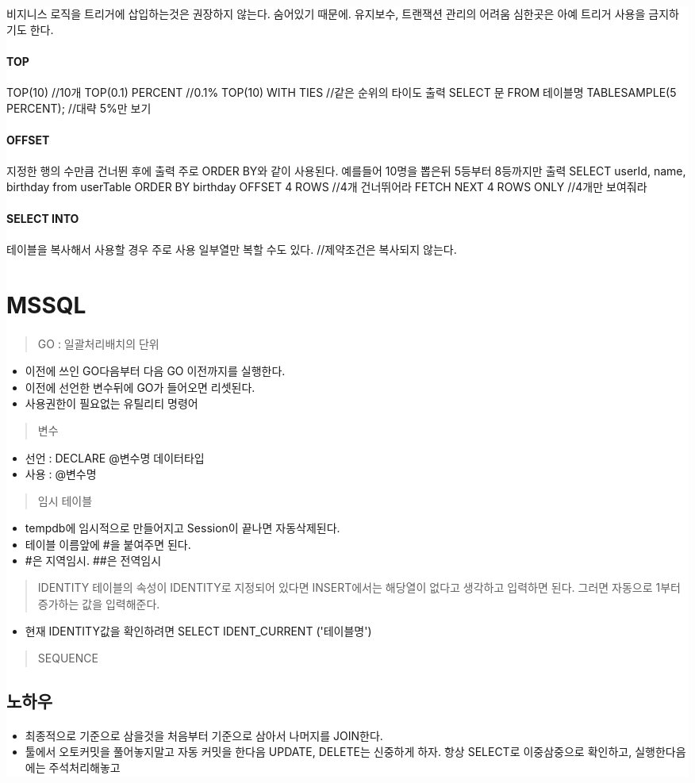 비지니스 로직을 트리거에 삽입하는것은 권장하지 않는다. 숨어있기 때문에.
유지보수, 트랜잭션 관리의 어려움
심한곳은 아예 트리거 사용을 금지하기도 한다.


#### TOP
TOP(10)               //10개
TOP(0.1)  PERCENT     //0.1%
TOP(10) WITH TIES     //같은 순위의 타이도 출력
SELECT 문 FROM 테이블명 TABLESAMPLE(5 PERCENT);     //대략 5%만 보기


#### OFFSET
지정한 행의 수만큼 건너뛴 후에 출력
주로 ORDER BY와 같이 사용된다. 예를들어 10명을 뽑은뒤 5등부터 8등까지만 출력 
SELECT userId, name, birthday from userTable ORDER BY birthday
OFFSET 4 ROWS   //4개 건너뛰어라
FETCH NEXT 4 ROWS ONLY  //4개만 보여줘라

#### SELECT INTO
테이블을 복사해서 사용할 경우 주로 사용
일부열만 복할 수도 있다.
//제약조건은 복사되지 않는다.


# MSSQL
> GO : 일괄처리배치의 단위
  - 이전에 쓰인 GO다음부터  다음 GO 이전까지를 실행한다.
  - 이전에 선언한 변수뒤에 GO가 들어오면 리셋된다.
  - 사용권한이 필요없는 유틸리티 명령어
> 변수
  - 선언 : DECLARE @변수명 데이터타입
  - 사용 : @변수명
> 임시 테이블
  - tempdb에 임시적으로 만들어지고 Session이 끝나면 자동삭제된다.
  - 테이블 이름앞에 #을 붙여주면 된다.
  - #은 지역임시.   ##은 전역임시
> IDENTITY
테이블의 속성이 IDENTITY로 지정되어 있다면 INSERT에서는 해당열이 없다고 생각하고 입력하면 된다.
그러면 자동으로 1부터 증가하는 값을 입력해준다.
  - 현재 IDENTITY값을 확인하려면 SELECT IDENT_CURRENT ('테이블명')
> SEQUENCE



## 노하우
- 최종적으로 기준으로 삼을것을 처음부터 기준으로 삼아서 나머지를 JOIN한다.
- 툴에서 오토커밋을 풀어놓지말고 자동 커밋을 한다음 UPDATE, DELETE는 신중하게 하자. 항상 SELECT로 이중삼중으로 확인하고, 실행한다음에는 주석처리해놓고
